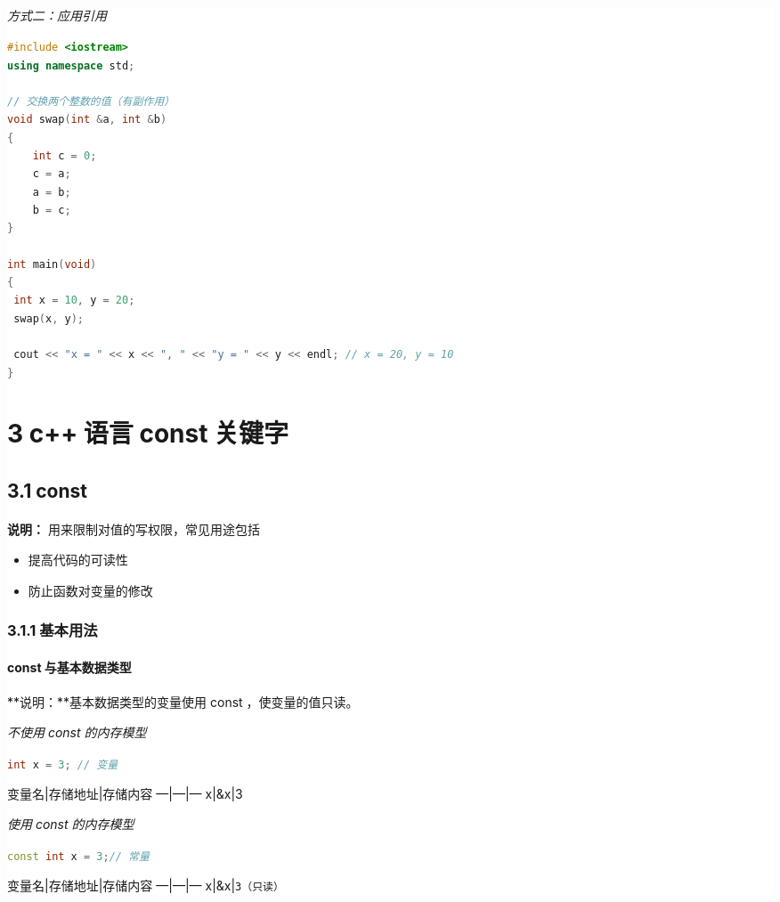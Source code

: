 *方式二：应用引用*

```c++
#include <iostream>
using namespace std;

// 交换两个整数的值（有副作用）
void swap(int &a, int &b)
{
    int c = 0;
    c = a;
    a = b;
    b = c;
}

int main(void)
{
 int x = 10, y = 20;
 swap(x, y);

 cout << "x = " << x << ", " << "y = " << y << endl; // x = 20, y = 10
}
```


# 3 c++ 语言 const 关键字
## 3.1 const
**说明：** 用来限制对值的写权限，常见用途包括

+ 提高代码的可读性
* 防止函数对变量的修改

### 3.1.1 基本用法
####  const 与基本数据类型
**说明：**基本数据类型的变量使用 const  ，使变量的值只读。

*不使用 const 的内存模型*

```c++
int x = 3; // 变量
```

变量名|存储地址|存储内容
—|—|—
x|&x|3


*使用 const 的内存模型*

```c++
const int x = 3;// 常量
```

变量名|存储地址|存储内容
—|—|—
x|&x|`3（只读）`
